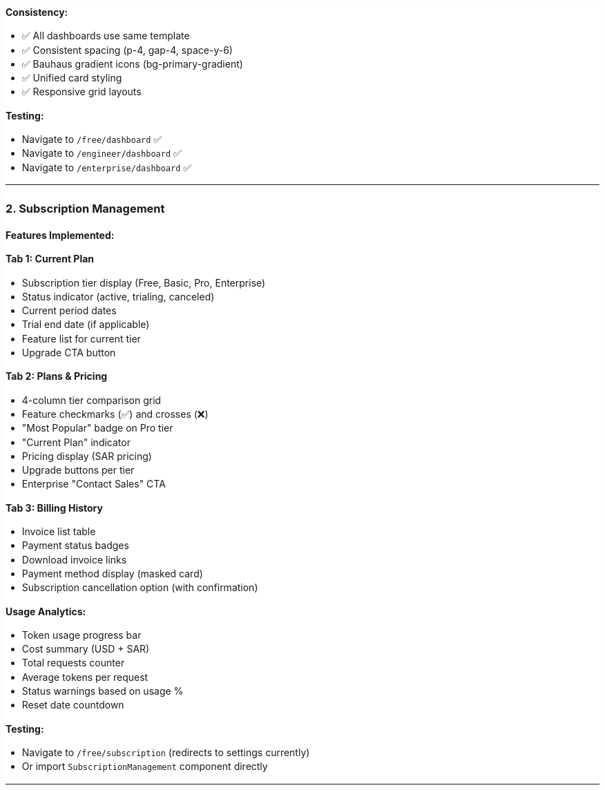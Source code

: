 **Consistency:**
- ✅ All dashboards use same template
- ✅ Consistent spacing (p-4, gap-4, space-y-6)
- ✅ Bauhaus gradient icons (bg-primary-gradient)
- ✅ Unified card styling
- ✅ Responsive grid layouts

**Testing:**
- Navigate to `/free/dashboard` ✅
- Navigate to `/engineer/dashboard` ✅
- Navigate to `/enterprise/dashboard` ✅

---

### 2. Subscription Management

**Features Implemented:**

**Tab 1: Current Plan**
- Subscription tier display (Free, Basic, Pro, Enterprise)
- Status indicator (active, trialing, canceled)
- Current period dates
- Trial end date (if applicable)
- Feature list for current tier
- Upgrade CTA button

**Tab 2: Plans & Pricing**
- 4-column tier comparison grid
- Feature checkmarks (✅) and crosses (❌)
- "Most Popular" badge on Pro tier
- "Current Plan" indicator
- Pricing display (SAR pricing)
- Upgrade buttons per tier
- Enterprise "Contact Sales" CTA

**Tab 3: Billing History**
- Invoice list table
- Payment status badges
- Download invoice links
- Payment method display (masked card)
- Subscription cancellation option (with confirmation)

**Usage Analytics:**
- Token usage progress bar
- Cost summary (USD + SAR)
- Total requests counter
- Average tokens per request
- Status warnings based on usage %
- Reset date countdown

**Testing:**
- Navigate to `/free/subscription` (redirects to settings currently)
- Or import `SubscriptionManagement` component directly

---
